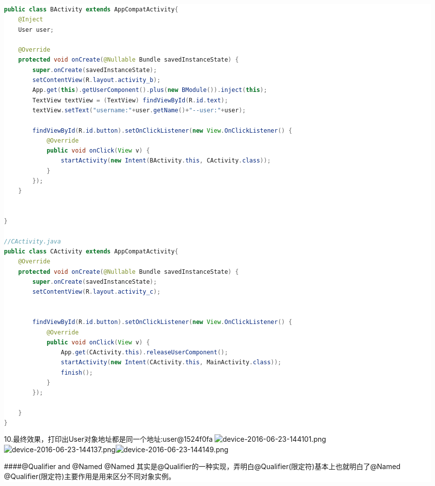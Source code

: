 ```java
public class BActivity extends AppCompatActivity{
    @Inject
    User user;

    @Override
    protected void onCreate(@Nullable Bundle savedInstanceState) {
        super.onCreate(savedInstanceState);
        setContentView(R.layout.activity_b);
        App.get(this).getUserComponent().plus(new BModule()).inject(this);
        TextView textView = (TextView) findViewById(R.id.text);
        textView.setText("username:"+user.getName()+"--user:"+user);

        findViewById(R.id.button).setOnClickListener(new View.OnClickListener() {
            @Override
            public void onClick(View v) {
                startActivity(new Intent(BActivity.this, CActivity.class));
            }
        });
    }


}

//CActivity.java
public class CActivity extends AppCompatActivity{
    @Override
    protected void onCreate(@Nullable Bundle savedInstanceState) {
        super.onCreate(savedInstanceState);
        setContentView(R.layout.activity_c);


        findViewById(R.id.button).setOnClickListener(new View.OnClickListener() {
            @Override
            public void onClick(View v) {
                App.get(CActivity.this).releaseUserComponent();
                startActivity(new Intent(CActivity.this, MainActivity.class));
                finish();
            }
        });

    }
}


```
10.最终效果，打印出User对象地址都是同一个地址:user@1524f0fa
![device-2016-06-23-144101.png](quiver-image-url/5FCCAE2EF6586D858141B2C67A91B80C.png)![device-2016-06-23-144137.png](quiver-image-url/4D15D674E14D17C5CA97D41016991CAB.png)![device-2016-06-23-144149.png](quiver-image-url/B3561143C60085C23CDA892438097E40.png)

####@Qualifier and @Named 
@Named 其实是@Qualifier的一种实现，弄明白@Qualifier(限定符)基本上也就明白了@Named
@Qualifier(限定符)主要作用是用来区分不同对象实例。
